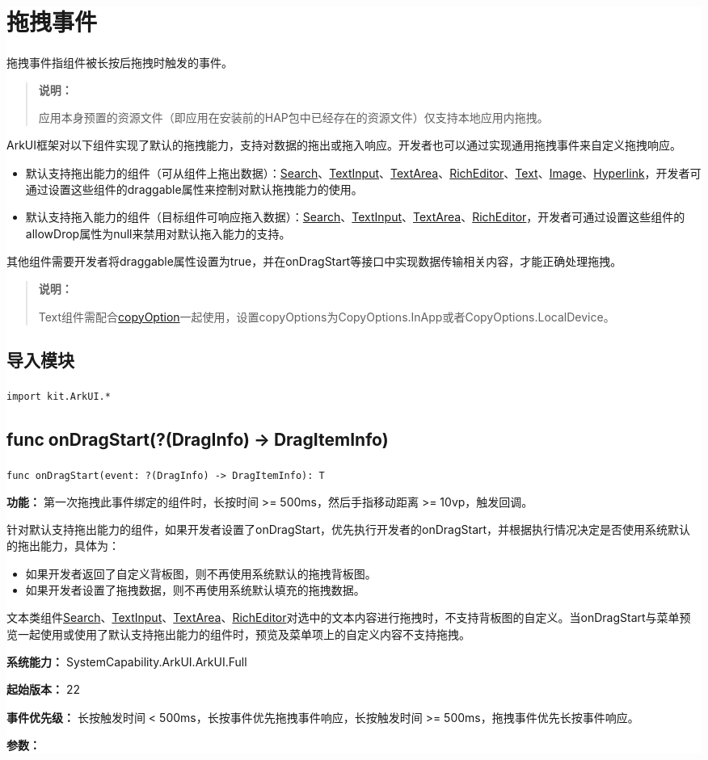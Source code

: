 # 拖拽事件

拖拽事件指组件被长按后拖拽时触发的事件。

> **说明：**
>
> 应用本身预置的资源文件（即应用在安装前的HAP包中已经存在的资源文件）仅支持本地应用内拖拽。

ArkUI框架对以下组件实现了默认的拖拽能力，支持对数据的拖出或拖入响应。开发者也可以通过实现通用拖拽事件来自定义拖拽响应。

- 默认支持拖出能力的组件（可从组件上拖出数据）：[Search](./cj-text-input-search.md)、[TextInput](./cj-text-input-textinput.md)、[TextArea](./cj-text-input-textarea.md)、[RichEditor](./cj-text-input-richeditor.md)、[Text](./cj-text-input-text.md)、[Image](./cj-image-video-image.md)、[Hyperlink](./cj-text-input-hyperlink.md)，开发者可通过设置这些组件的draggable属性来控制对默认拖拽能力的使用。

- 默认支持拖入能力的组件（目标组件可响应拖入数据）：[Search](./cj-text-input-search.md)、[TextInput](./cj-text-input-textinput.md)、[TextArea](./cj-text-input-textarea.md)、[RichEditor](./cj-text-input-richeditor.md)，开发者可通过设置这些组件的allowDrop属性为null来禁用对默认拖入能力的支持。

其他组件需要开发者将draggable属性设置为true，并在onDragStart等接口中实现数据传输相关内容，才能正确处理拖拽。

> **说明：**
>
> Text组件需配合[copyOption](./cj-text-input-text.md#func-copyoptioncopyoptions)一起使用，设置copyOptions为CopyOptions.InApp或者CopyOptions.LocalDevice。

## 导入模块

```cangjie
import kit.ArkUI.*
```

## func onDragStart(?(DragInfo) -> DragItemInfo)

```cangjie
func onDragStart(event: ?(DragInfo) -> DragItemInfo): T
```

**功能：** 第一次拖拽此事件绑定的组件时，长按时间 >= 500ms，然后手指移动距离 >= 10vp，触发回调。

针对默认支持拖出能力的组件，如果开发者设置了onDragStart，优先执行开发者的onDragStart，并根据执行情况决定是否使用系统默认的拖出能力，具体为：

- 如果开发者返回了自定义背板图，则不再使用系统默认的拖拽背板图。
- 如果开发者设置了拖拽数据，则不再使用系统默认填充的拖拽数据。

文本类组件[Search](./cj-text-input-search.md)、[TextInput](./cj-text-input-textinput.md)、[TextArea](./cj-text-input-textarea.md)、[RichEditor](./cj-text-input-richeditor.md)对选中的文本内容进行拖拽时，不支持背板图的自定义。当onDragStart与菜单预览一起使用或使用了默认支持拖出能力的组件时，预览及菜单项上的自定义内容不支持拖拽。

**系统能力：** SystemCapability.ArkUI.ArkUI.Full

**起始版本：** 22

**事件优先级：** 长按触发时间 < 500ms，长按事件优先拖拽事件响应，长按触发时间 >= 500ms，拖拽事件优先长按事件响应。

**参数：**
